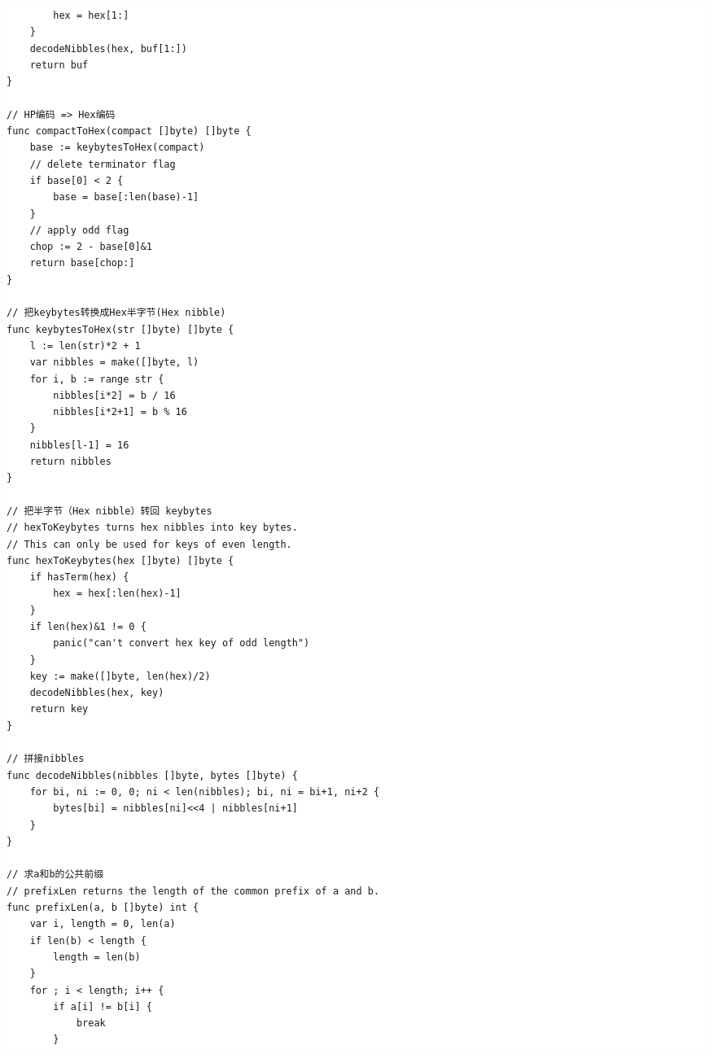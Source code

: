 ```
		hex = hex[1:]
	}
	decodeNibbles(hex, buf[1:])
	return buf
}

// HP编码 => Hex编码
func compactToHex(compact []byte) []byte {
	base := keybytesToHex(compact)
	// delete terminator flag
	if base[0] < 2 {
		base = base[:len(base)-1]
	}
	// apply odd flag
	chop := 2 - base[0]&1
	return base[chop:]
}

// 把keybytes转换成Hex半字节(Hex nibble)
func keybytesToHex(str []byte) []byte {
	l := len(str)*2 + 1
	var nibbles = make([]byte, l)
	for i, b := range str {
		nibbles[i*2] = b / 16
		nibbles[i*2+1] = b % 16
	}
	nibbles[l-1] = 16
	return nibbles
}

// 把半字节（Hex nibble）转回 keybytes
// hexToKeybytes turns hex nibbles into key bytes.
// This can only be used for keys of even length.
func hexToKeybytes(hex []byte) []byte {
	if hasTerm(hex) {
		hex = hex[:len(hex)-1]
	}
	if len(hex)&1 != 0 {
		panic("can't convert hex key of odd length")
	}
	key := make([]byte, len(hex)/2)
	decodeNibbles(hex, key)
	return key
}

// 拼接nibbles
func decodeNibbles(nibbles []byte, bytes []byte) {
	for bi, ni := 0, 0; ni < len(nibbles); bi, ni = bi+1, ni+2 {
		bytes[bi] = nibbles[ni]<<4 | nibbles[ni+1]
	}
}

// 求a和b的公共前缀
// prefixLen returns the length of the common prefix of a and b.
func prefixLen(a, b []byte) int {
	var i, length = 0, len(a)
	if len(b) < length {
		length = len(b)
	}
	for ; i < length; i++ {
		if a[i] != b[i] {
			break
		}
```